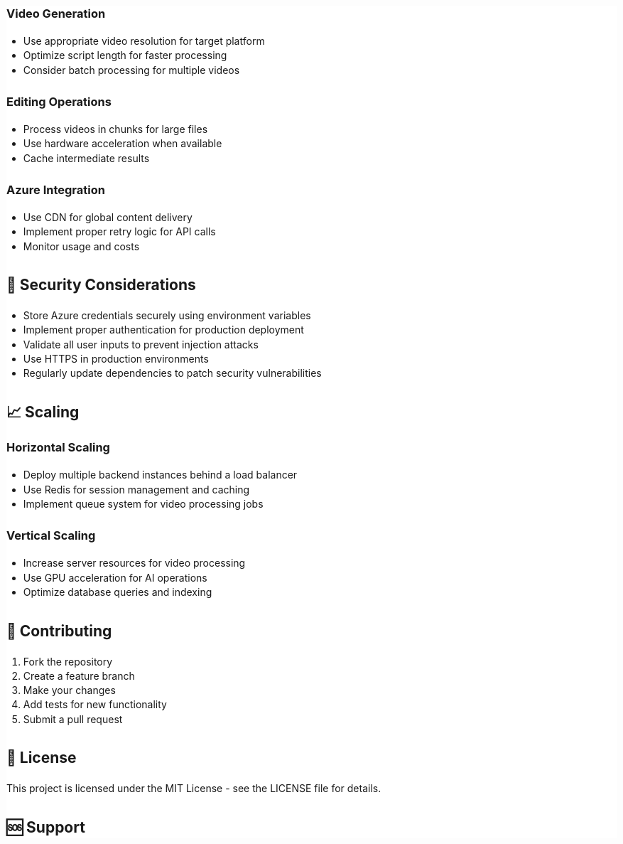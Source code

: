 ### Video Generation
- Use appropriate video resolution for target platform
- Optimize script length for faster processing
- Consider batch processing for multiple videos

### Editing Operations
- Process videos in chunks for large files
- Use hardware acceleration when available
- Cache intermediate results

### Azure Integration
- Use CDN for global content delivery
- Implement proper retry logic for API calls
- Monitor usage and costs

## 🔐 Security Considerations

- Store Azure credentials securely using environment variables
- Implement proper authentication for production deployment
- Validate all user inputs to prevent injection attacks
- Use HTTPS in production environments
- Regularly update dependencies to patch security vulnerabilities

## 📈 Scaling

### Horizontal Scaling
- Deploy multiple backend instances behind a load balancer
- Use Redis for session management and caching
- Implement queue system for video processing jobs

### Vertical Scaling
- Increase server resources for video processing
- Use GPU acceleration for AI operations
- Optimize database queries and indexing

## 🤝 Contributing

1. Fork the repository
2. Create a feature branch
3. Make your changes
4. Add tests for new functionality
5. Submit a pull request

## 📄 License

This project is licensed under the MIT License - see the LICENSE file for details.

## 🆘 Support

